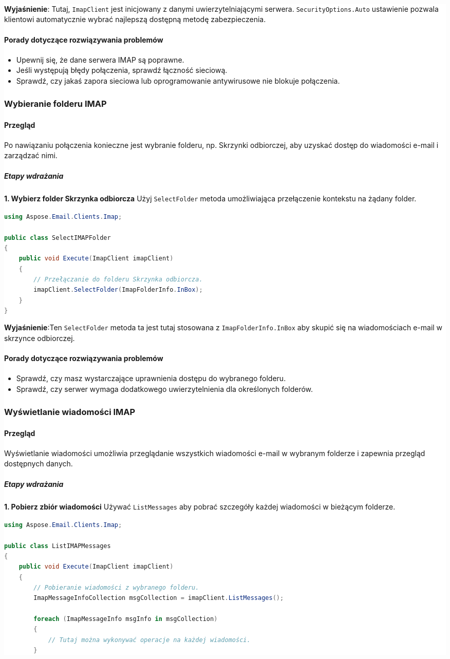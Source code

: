 ```csharp
```

**Wyjaśnienie**: Tutaj, `ImapClient` jest inicjowany z danymi uwierzytelniającymi serwera. `SecurityOptions.Auto` ustawienie pozwala klientowi automatycznie wybrać najlepszą dostępną metodę zabezpieczenia.

#### Porady dotyczące rozwiązywania problemów
- Upewnij się, że dane serwera IMAP są poprawne.
- Jeśli występują błędy połączenia, sprawdź łączność sieciową.
- Sprawdź, czy jakaś zapora sieciowa lub oprogramowanie antywirusowe nie blokuje połączenia.

### Wybieranie folderu IMAP

#### Przegląd
Po nawiązaniu połączenia konieczne jest wybranie folderu, np. Skrzynki odbiorczej, aby uzyskać dostęp do wiadomości e-mail i zarządzać nimi.

##### Etapy wdrażania
**1. Wybierz folder Skrzynka odbiorcza**
Użyj `SelectFolder` metoda umożliwiająca przełączenie kontekstu na żądany folder.

```csharp
using Aspose.Email.Clients.Imap;

public class SelectIMAPFolder
{
    public void Execute(ImapClient imapClient)
    {
        // Przełączanie do folderu Skrzynka odbiorcza.
        imapClient.SelectFolder(ImapFolderInfo.InBox);
    }
}
```

**Wyjaśnienie**:Ten `SelectFolder` metoda ta jest tutaj stosowana z `ImapFolderInfo.InBox` aby skupić się na wiadomościach e-mail w skrzynce odbiorczej.

#### Porady dotyczące rozwiązywania problemów
- Sprawdź, czy masz wystarczające uprawnienia dostępu do wybranego folderu.
- Sprawdź, czy serwer wymaga dodatkowego uwierzytelnienia dla określonych folderów.

### Wyświetlanie wiadomości IMAP

#### Przegląd
Wyświetlanie wiadomości umożliwia przeglądanie wszystkich wiadomości e-mail w wybranym folderze i zapewnia przegląd dostępnych danych.

##### Etapy wdrażania
**1. Pobierz zbiór wiadomości**
Używać `ListMessages` aby pobrać szczegóły każdej wiadomości w bieżącym folderze.

```csharp
using Aspose.Email.Clients.Imap;

public class ListIMAPMessages
{
    public void Execute(ImapClient imapClient)
    {
        // Pobieranie wiadomości z wybranego folderu.
        ImapMessageInfoCollection msgCollection = imapClient.ListMessages();

        foreach (ImapMessageInfo msgInfo in msgCollection)
        {
            // Tutaj można wykonywać operacje na każdej wiadomości.
        }
```